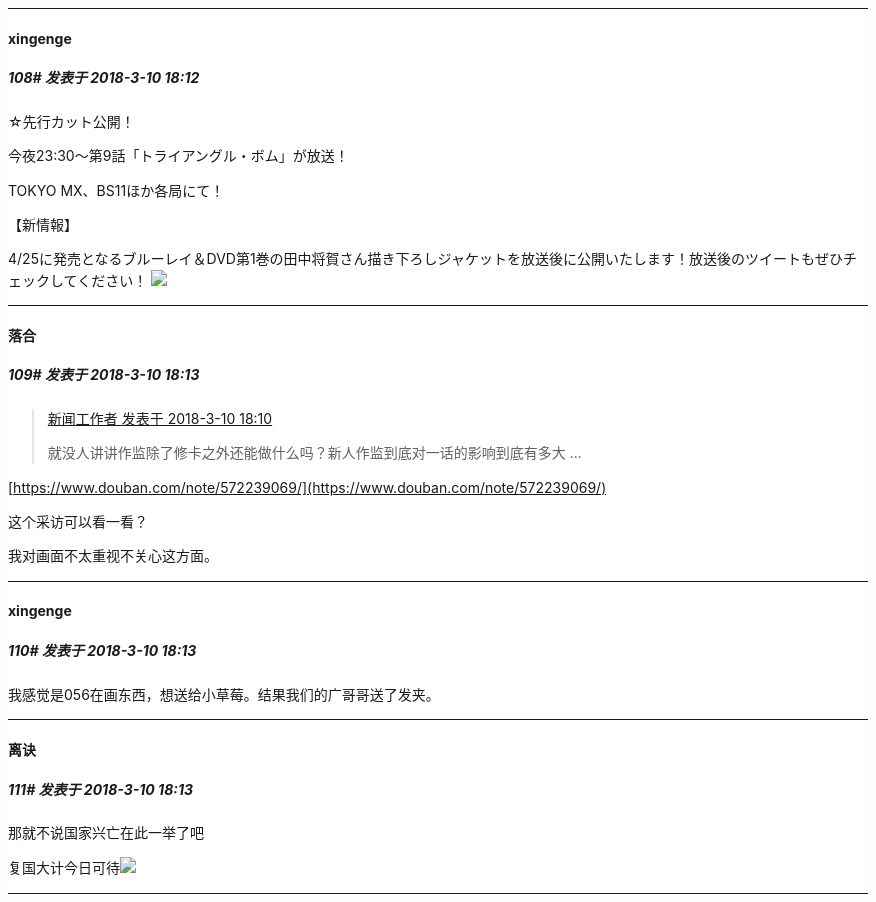 
*****

####  xingenge  
##### 108#       发表于 2018-3-10 18:12


☆先行カット公開！

今夜23:30～第9話「トライアングル・ボム」が放送！

TOKYO MX、BS11ほか各局にて！


【新情報】

4/25に発売となるブルーレイ＆DVD第1巻の田中将賀さん描き下ろしジャケットを放送後に公開いたします！放送後のツイートもぜひチェックしてください！
<img src="http://wx2.sinaimg.cn/large/740ca5e5gy1fp7vxb9txsj20xc0irws9.jpg" referrerpolicy="no-referrer">


*****

####  落合  
##### 109#       发表于 2018-3-10 18:13


<blockquote><a href="httphttps://bbs.saraba1st.com/2b/forum.php?mod=redirect&amp;goto=findpost&amp;pid=38806235&amp;ptid=1586984" target="_blank">新闻工作者 发表于 2018-3-10 18:10</a>

就没人讲讲作监除了修卡之外还能做什么吗？新人作监到底对一话的影响到底有多大 ...</blockquote>
[https://www.douban.com/note/572239069/](https://www.douban.com/note/572239069/)


这个采访可以看一看？

我对画面不太重视不关心这方面。


*****

####  xingenge  
##### 110#       发表于 2018-3-10 18:13


我感觉是056在画东西，想送给小草莓。结果我们的广哥哥送了发夹。


*****

####  离诀  
##### 111#       发表于 2018-3-10 18:13


那就不说国家兴亡在此一举了吧

复国大计今日可待<img src="https://static.saraba1st.com/image/smiley/face2017/067.png" referrerpolicy="no-referrer">


*****
